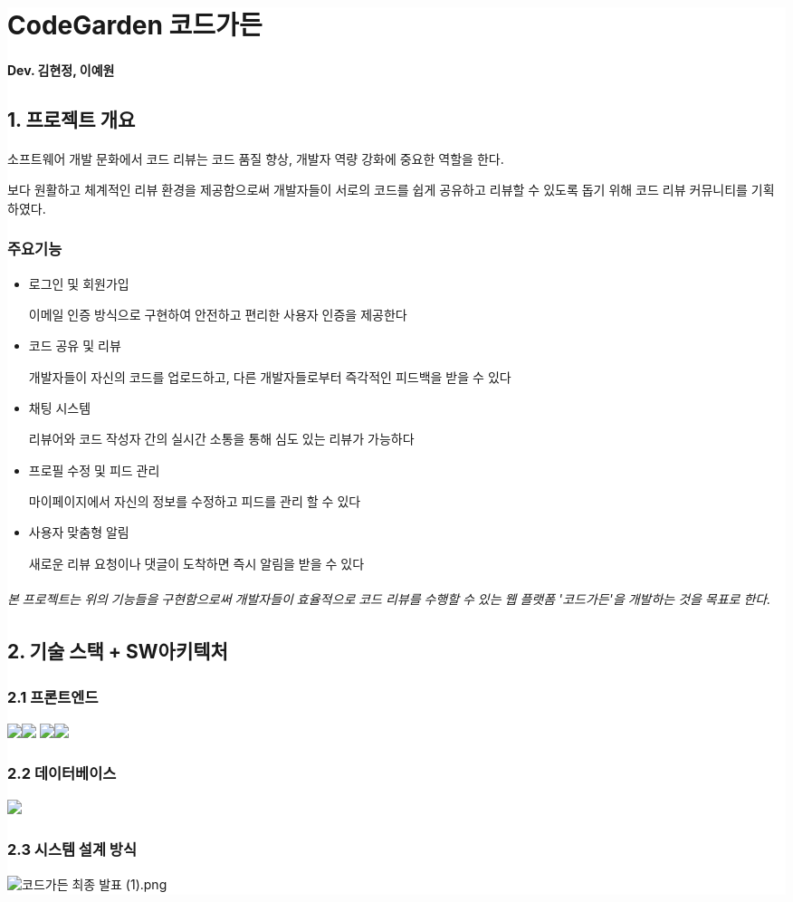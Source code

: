 # CodeGarden 코드가든

#### Dev. 김현정, 이예원


## 1. 프로젝트 개요

소프트웨어 개발 문화에서 코드 리뷰는 코드 품질 향상, 개발자 역량 강화에 중요한 역할을 한다.

보다 원활하고 체계적인 리뷰 환경을 제공함으로써 개발자들이 서로의 코드를 쉽게 공유하고 리뷰할 수 있도록 돕기 위해 코드 리뷰 커뮤니티를 기획하였다.

### 주요기능

   - 로그인 및 회원가입
        
        이메일 인증 방식으로 구현하여 안전하고 편리한 사용자 인증을 제공한다
        
   - 코드 공유 및 리뷰
        
        개발자들이 자신의 코드를 업로드하고, 다른 개발자들로부터 즉각적인 피드백을 받을 수 있다
        
   - 채팅 시스템
        
        리뷰어와 코드 작성자 간의 실시간 소통을 통해 심도 있는 리뷰가 가능하다
        
   - 프로필 수정 및 피드 관리
        
        마이페이지에서 자신의 정보를 수정하고 피드를 관리 할 수 있다
        
   - 사용자 맞춤형 알림
        
        새로운 리뷰 요청이나 댓글이 도착하면 즉시 알림을 받을 수 있다
        
###### 본 프로젝트는 위의 기능들을 구현함으로써 개발자들이 효율적으로 코드 리뷰를 수행할 수 있는 웹 플랫폼 '코드가든'을 개발하는 것을 목표로 한다.


## 2. 기술 스택 + SW아키텍처

### 2.1 프론트엔드

<img src="https://img.shields.io/badge/React-61DAFB?style=for-the-badge&logo=React&logoColor=black"><img src="https://img.shields.io/badge/JavaScript-F7DF1E?style=for-the-badge&logo=JavaScript&logoColor=black">
<img src="https://img.shields.io/badge/CSS3-1572B6?style=for-the-badge&logo=CSS3&logoColor=white"><img src="https://img.shields.io/badge/HTML5-E34F26?style=for-the-badge&logo=HTML5&logoColor=white">

### 2.2 데이터베이스

<img src="https://img.shields.io/badge/표시할이름-색상?style=for-the-badge&logo=기술스택아이콘&logoColor=white">

### 2.3 시스템 설계 방식

![코드가든 최종 발표 (1).png](https://prod-files-secure.s3.us-west-2.amazonaws.com/102a1eef-74c2-4a58-a261-a0fd262c0087/caed6fc0-4a8b-4c3a-8cda-28fb456c4321/%E1%84%8F%E1%85%A9%E1%84%83%E1%85%B3%E1%84%80%E1%85%A1%E1%84%83%E1%85%B3%E1%86%AB_%E1%84%8E%E1%85%AC%E1%84%8C%E1%85%A9%E1%86%BC_%E1%84%87%E1%85%A1%E1%86%AF%E1%84%91%E1%85%AD_(1).png)


